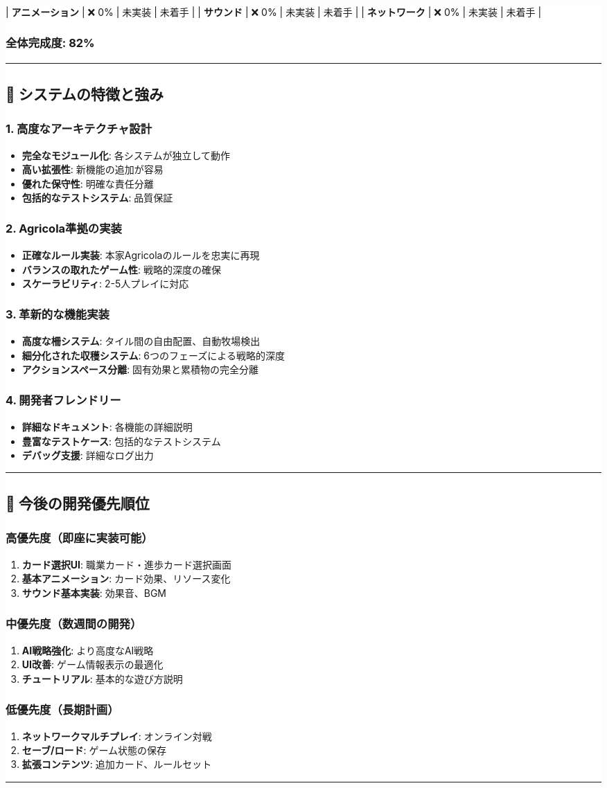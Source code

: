 | **アニメーション** | ❌ 0% | 未実装 | 未着手 |
| **サウンド** | ❌ 0% | 未実装 | 未着手 |
| **ネットワーク** | ❌ 0% | 未実装 | 未着手 |

### 全体完成度: **82%**

---

## 🎯 システムの特徴と強み

### 1. 高度なアーキテクチャ設計
- **完全なモジュール化**: 各システムが独立して動作
- **高い拡張性**: 新機能の追加が容易
- **優れた保守性**: 明確な責任分離
- **包括的なテストシステム**: 品質保証

### 2. Agricola準拠の実装
- **正確なルール実装**: 本家Agricolaのルールを忠実に再現
- **バランスの取れたゲーム性**: 戦略的深度の確保
- **スケーラビリティ**: 2-5人プレイに対応

### 3. 革新的な機能実装
- **高度な柵システム**: タイル間の自由配置、自動牧場検出
- **細分化された収穫システム**: 6つのフェーズによる戦略的深度
- **アクションスペース分離**: 固有効果と累積物の完全分離

### 4. 開発者フレンドリー
- **詳細なドキュメント**: 各機能の詳細説明
- **豊富なテストケース**: 包括的なテストシステム
- **デバッグ支援**: 詳細なログ出力

---

## 🚀 今後の開発優先順位

### 高優先度（即座に実装可能）
1. **カード選択UI**: 職業カード・進歩カード選択画面
2. **基本アニメーション**: カード効果、リソース変化
3. **サウンド基本実装**: 効果音、BGM

### 中優先度（数週間の開発）
1. **AI戦略強化**: より高度なAI戦略
2. **UI改善**: ゲーム情報表示の最適化
3. **チュートリアル**: 基本的な遊び方説明

### 低優先度（長期計画）
1. **ネットワークマルチプレイ**: オンライン対戦
2. **セーブ/ロード**: ゲーム状態の保存
3. **拡張コンテンツ**: 追加カード、ルールセット

---